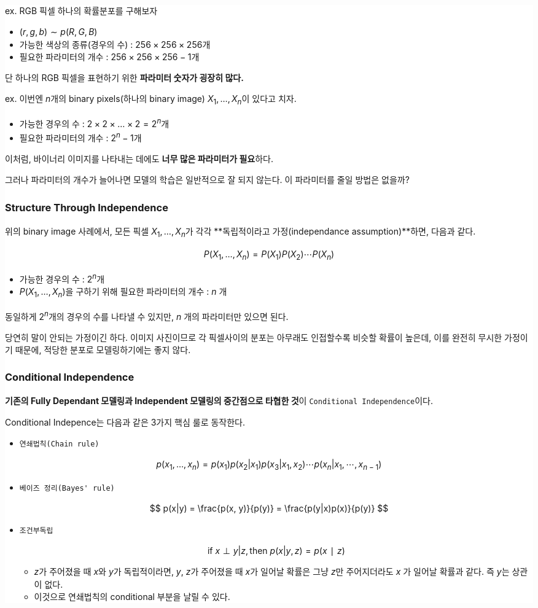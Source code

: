 ex. RGB 픽셀 하나의 확률분포를 구해보자

- $(r,g,b) \sim p(R,G,B)$
- 가능한 색상의 종류(경우의 수) : $256 \times 256 \times 256$개
- 필요한 파라미터의 개수 : $256 \times 256 \times 256 - 1$개

단 하나의 RGB 픽셀을 표현하기 위한 **파라미터 숫자가 굉장히 많다.**

ex. 이번엔 $n$개의 binary pixels(하나의 binary image) $X_1, \ldots, X_n$이 있다고 치자.

- 가능한 경우의 수 : $2 \times 2 \times \ldots \times 2 = 2^n$개
- 필요한 파라미터의 개수 : $2^n - 1$개

이처럼, 바이너리 이미지를 나타내는 데에도 **너무 많은 파라미터가 필요**하다.

그러나 파라미터의 개수가 늘어나면 모델의 학습은 일반적으로 잘 되지 않는다. 이 파라미터를 줄일 방법은 없을까?

### Structure Through Independence

위의 binary image 사례에서, 모든 픽셀 $X_1, \ldots, X_n$가 각각 **독립적이라고 가정(independance assumption)**하면, 다음과 같다.

$$
P(X_1, \ldots, X_n) = P(X_1)P(X_2)\cdots P(X_n)
$$

- 가능한 경우의 수 : $2^n$개
- $P(X_1, \ldots, X_n)$을 구하기 위해 필요한 파라미터의 개수 : $n$ 개

동일하게 $2^n$개의 경우의 수를 나타낼 수 있지만, $n$ 개의 파라미터만 있으면 된다.

당연히 말이 안되는 가정이긴 하다. 이미지 사진이므로 각 픽셀사이의 분포는 아무래도 인접할수록 비슷할 확률이 높은데, 이를 완전히 무시한 가정이기 때문에, 적당한 분포로 모델링하기에는 좋지 않다.

### Conditional Independence

**기존의 Fully Dependant 모델링과 Independent 모델링의 중간점으로 타협한 것**이 `Conditional Independence`이다.

Conditional Indepence는 다음과 같은 3가지 핵심 룰로 동작한다.

- `연쇄법칙(Chain rule)`

$$
p(x_1, \ldots, x_n) = p(x_1)p(x_2|x_1)p(x_3|x_1, x_2)\cdots p(x_n|x_1, \cdots, x_{n-1})
$$

- `베이즈 정리(Bayes' rule)`

$$
p(x|y) = \frac{p(x, y)}{p(y)} = \frac{p(y|x)p(x)}{p(y)}
$$

- `조건부독립`

    $$
    \text{if } x\perp y|z, \text{then } p(x|y,z)=p(x∣z)
    $$

    - $z$가 주어졌을 때 $x$와 $y$가 독립적이라면, $y$, $z$가 주어졌을 때 $x$가 일어날 확률은 그냥 $z$만 주어지더라도 $x$ 가 일어날 확률과 같다. 즉 $y$는 상관이 없다.
    - 이것으로 연쇄법칙의 conditional 부분을 날릴 수 있다.
